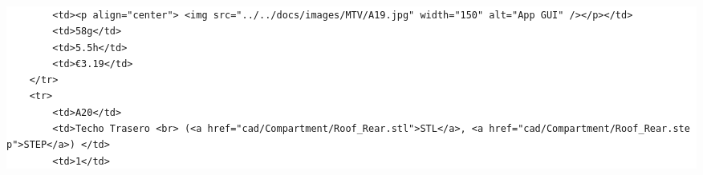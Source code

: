             <td><p align="center"> <img src="../../docs/images/MTV/A19.jpg" width="150" alt="App GUI" /></p></td>
            <td>58g</td>
            <td>5.5h</td>
            <td>€3.19</td>
        </tr>
        <tr>
            <td>A20</td>
            <td>Techo Trasero <br> (<a href="cad/Compartment/Roof_Rear.stl">STL</a>, <a href="cad/Compartment/Roof_Rear.step">STEP</a>) </td>
            <td>1</td>
